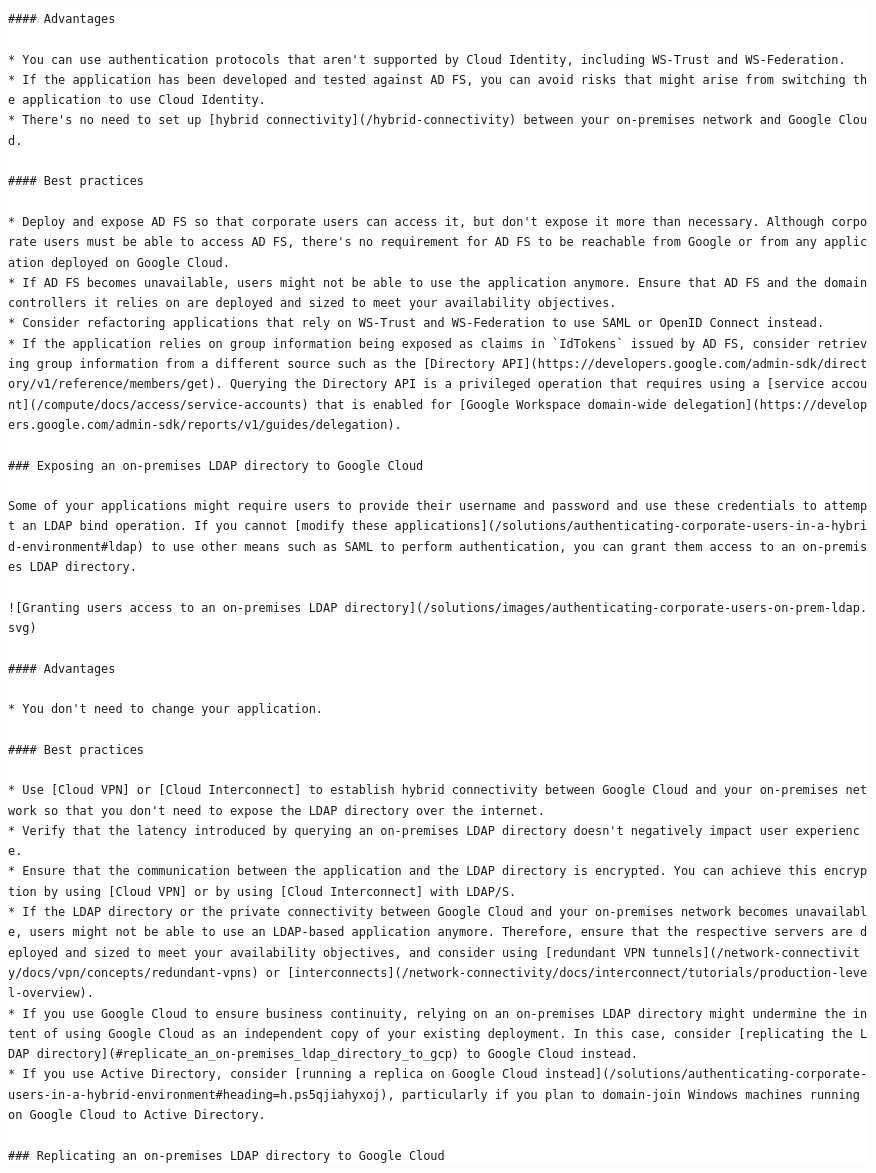 ```
#### Advantages

* You can use authentication protocols that aren't supported by Cloud Identity, including WS-Trust and WS-Federation.
* If the application has been developed and tested against AD FS, you can avoid risks that might arise from switching the application to use Cloud Identity.
* There's no need to set up [hybrid connectivity](/hybrid-connectivity) between your on-premises network and Google Cloud.

#### Best practices

* Deploy and expose AD FS so that corporate users can access it, but don't expose it more than necessary. Although corporate users must be able to access AD FS, there's no requirement for AD FS to be reachable from Google or from any application deployed on Google Cloud.
* If AD FS becomes unavailable, users might not be able to use the application anymore. Ensure that AD FS and the domain controllers it relies on are deployed and sized to meet your availability objectives.
* Consider refactoring applications that rely on WS-Trust and WS-Federation to use SAML or OpenID Connect instead.
* If the application relies on group information being exposed as claims in `IdTokens` issued by AD FS, consider retrieving group information from a different source such as the [Directory API](https://developers.google.com/admin-sdk/directory/v1/reference/members/get). Querying the Directory API is a privileged operation that requires using a [service account](/compute/docs/access/service-accounts) that is enabled for [Google Workspace domain-wide delegation](https://developers.google.com/admin-sdk/reports/v1/guides/delegation).

### Exposing an on-premises LDAP directory to Google Cloud

Some of your applications might require users to provide their username and password and use these credentials to attempt an LDAP bind operation. If you cannot [modify these applications](/solutions/authenticating-corporate-users-in-a-hybrid-environment#ldap) to use other means such as SAML to perform authentication, you can grant them access to an on-premises LDAP directory.

![Granting users access to an on-premises LDAP directory](/solutions/images/authenticating-corporate-users-on-prem-ldap.svg)

#### Advantages

* You don't need to change your application.

#### Best practices

* Use [Cloud VPN] or [Cloud Interconnect] to establish hybrid connectivity between Google Cloud and your on-premises network so that you don't need to expose the LDAP directory over the internet.
* Verify that the latency introduced by querying an on-premises LDAP directory doesn't negatively impact user experience.
* Ensure that the communication between the application and the LDAP directory is encrypted. You can achieve this encryption by using [Cloud VPN] or by using [Cloud Interconnect] with LDAP/S.
* If the LDAP directory or the private connectivity between Google Cloud and your on-premises network becomes unavailable, users might not be able to use an LDAP-based application anymore. Therefore, ensure that the respective servers are deployed and sized to meet your availability objectives, and consider using [redundant VPN tunnels](/network-connectivity/docs/vpn/concepts/redundant-vpns) or [interconnects](/network-connectivity/docs/interconnect/tutorials/production-level-overview).
* If you use Google Cloud to ensure business continuity, relying on an on-premises LDAP directory might undermine the intent of using Google Cloud as an independent copy of your existing deployment. In this case, consider [replicating the LDAP directory](#replicate_an_on-premises_ldap_directory_to_gcp) to Google Cloud instead.
* If you use Active Directory, consider [running a replica on Google Cloud instead](/solutions/authenticating-corporate-users-in-a-hybrid-environment#heading=h.ps5qjiahyxoj), particularly if you plan to domain-join Windows machines running on Google Cloud to Active Directory.

### Replicating an on-premises LDAP directory to Google Cloud

```